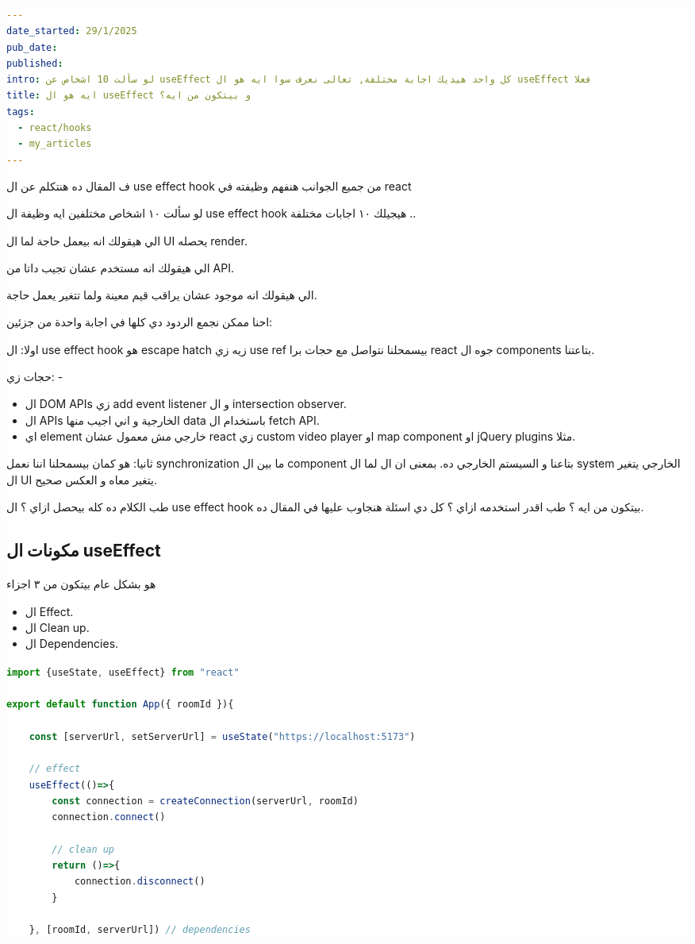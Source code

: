 ```yaml
---
date_started: 29/1/2025
pub_date: 
published: 
intro: لو سألت 10 اشخاص عن useEffect كل واحد هيديك اجابة مختلفة, تعالى نعرف سوا ايه هو ال useEffect فعلا
title: ايه هو ال useEffect و بيتكون من ايه؟
tags:
  - react/hooks
  - my_articles
---
```


ف المقال ده هنتكلم عن ال use effect hook من جميع الجوانب هنفهم وظيفته في react

لو سألت ١٠ اشخاص مختلفين ايه وظيفة ال use effect hook هيجيلك ١٠ اجابات مختلفة ..

الي هيقولك انه بيعمل حاجة لما ال UI يحصله render.

الي هيقولك انه مستخدم عشان تجيب داتا من API.

الي هيقولك انه موجود عشان يراقب قيم معينة ولما تتغير يعمل حاجة.

احنا ممكن نجمع الردود دي كلها في اجابة واحدة من جزئين:

اولا: ال use effect hook هو escape hatch زيه زي use ref بيسمحلنا نتواصل مع حجات برا react جوه ال components بتاعتنا.  

حجات زي: -

- ال DOM APIs زي add event listener و ال intersection observer.
- ال APIs الخارجية و اني اجيب منها data باستخدام ال fetch API.
- اي element خارجي مش معمول عشان react زي custom video player او map component او jQuery plugins مثلا.

ثانيا: هو كمان بيسمحلنا اننا نعمل synchronization ما بين ال component بتاعنا و السيستم الخارجي ده. بمعنى ان ال لما ال system الخارجي يتغير ال UI يتغير معاه و العكس صحيح.  

طب الكلام ده كله بيحصل ازاي ؟ ال use effect hook بيتكون من ايه ؟ طب اقدر استخدمه ازاي ؟ كل دي اسئلة هنجاوب عليها في المقال ده.

## مكونات ال useEffect

هو بشكل عام بيتكون من ٣ اجزاء  

- ال Effect.
- ال Clean up.
- ال Dependencies.

``` ts info:9-10,13-15,17
import {useState, useEffect} from "react"

export default function App({ roomId }){

	const [serverUrl, setServerUrl] = useState("https://localhost:5173")

	// effect
	useEffect(()=>{
		const connection = createConnection(serverUrl, roomId)
		connection.connect()

		// clean up
		return ()=>{
			connection.disconnect()
		}
		
	}, [roomId, serverUrl]) // dependencies

```